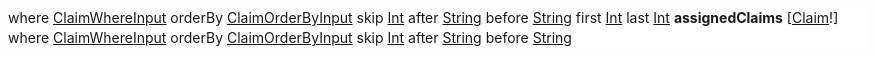 <td colspan="2" align="right" valign="top">where</td>
<td valign="top"><a href="#claimwhereinput">ClaimWhereInput</a></td>
<td></td>
</tr>
<tr>
<td colspan="2" align="right" valign="top">orderBy</td>
<td valign="top"><a href="#claimorderbyinput">ClaimOrderByInput</a></td>
<td></td>
</tr>
<tr>
<td colspan="2" align="right" valign="top">skip</td>
<td valign="top"><a href="#int">Int</a></td>
<td></td>
</tr>
<tr>
<td colspan="2" align="right" valign="top">after</td>
<td valign="top"><a href="#string">String</a></td>
<td></td>
</tr>
<tr>
<td colspan="2" align="right" valign="top">before</td>
<td valign="top"><a href="#string">String</a></td>
<td></td>
</tr>
<tr>
<td colspan="2" align="right" valign="top">first</td>
<td valign="top"><a href="#int">Int</a></td>
<td></td>
</tr>
<tr>
<td colspan="2" align="right" valign="top">last</td>
<td valign="top"><a href="#int">Int</a></td>
<td></td>
</tr>
<tr>
<td colspan="2" valign="top"><strong>assignedClaims</strong></td>
<td valign="top">[<a href="#claim">Claim</a>!]</td>
<td></td>
</tr>
<tr>
<td colspan="2" align="right" valign="top">where</td>
<td valign="top"><a href="#claimwhereinput">ClaimWhereInput</a></td>
<td></td>
</tr>
<tr>
<td colspan="2" align="right" valign="top">orderBy</td>
<td valign="top"><a href="#claimorderbyinput">ClaimOrderByInput</a></td>
<td></td>
</tr>
<tr>
<td colspan="2" align="right" valign="top">skip</td>
<td valign="top"><a href="#int">Int</a></td>
<td></td>
</tr>
<tr>
<td colspan="2" align="right" valign="top">after</td>
<td valign="top"><a href="#string">String</a></td>
<td></td>
</tr>
<tr>
<td colspan="2" align="right" valign="top">before</td>
<td valign="top"><a href="#string">String</a></td>
<td></td>
</tr>